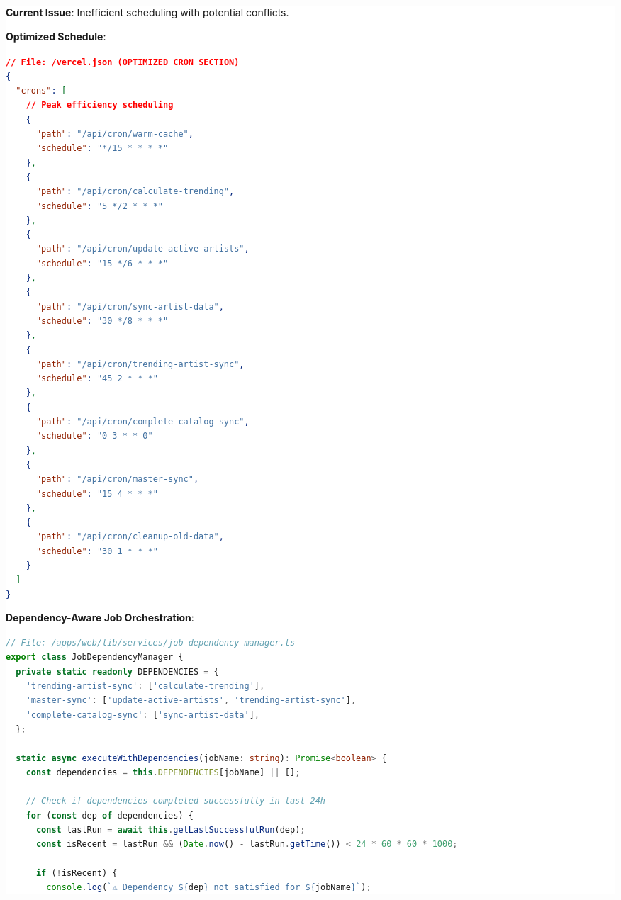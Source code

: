 **Current Issue**: Inefficient scheduling with potential conflicts.

**Optimized Schedule**:

```json
// File: /vercel.json (OPTIMIZED CRON SECTION)
{
  "crons": [
    // Peak efficiency scheduling
    {
      "path": "/api/cron/warm-cache",
      "schedule": "*/15 * * * *"
    },
    {
      "path": "/api/cron/calculate-trending", 
      "schedule": "5 */2 * * *"
    },
    {
      "path": "/api/cron/update-active-artists",
      "schedule": "15 */6 * * *"
    },
    {
      "path": "/api/cron/sync-artist-data",
      "schedule": "30 */8 * * *"
    },
    {
      "path": "/api/cron/trending-artist-sync",
      "schedule": "45 2 * * *"
    },
    {
      "path": "/api/cron/complete-catalog-sync", 
      "schedule": "0 3 * * 0"
    },
    {
      "path": "/api/cron/master-sync",
      "schedule": "15 4 * * *"
    },
    {
      "path": "/api/cron/cleanup-old-data",
      "schedule": "30 1 * * *"
    }
  ]
}
```

**Dependency-Aware Job Orchestration**:

```typescript
// File: /apps/web/lib/services/job-dependency-manager.ts
export class JobDependencyManager {
  private static readonly DEPENDENCIES = {
    'trending-artist-sync': ['calculate-trending'],
    'master-sync': ['update-active-artists', 'trending-artist-sync'],
    'complete-catalog-sync': ['sync-artist-data'],
  };
  
  static async executeWithDependencies(jobName: string): Promise<boolean> {
    const dependencies = this.DEPENDENCIES[jobName] || [];
    
    // Check if dependencies completed successfully in last 24h
    for (const dep of dependencies) {
      const lastRun = await this.getLastSuccessfulRun(dep);
      const isRecent = lastRun && (Date.now() - lastRun.getTime()) < 24 * 60 * 60 * 1000;
      
      if (!isRecent) {
        console.log(`⚠️ Dependency ${dep} not satisfied for ${jobName}`);
```